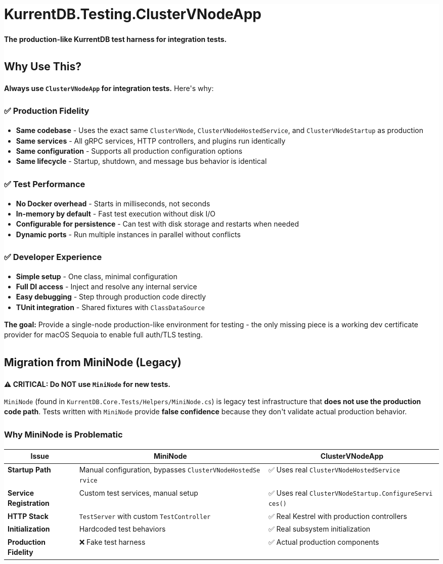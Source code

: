 # KurrentDB.Testing.ClusterVNodeApp

**The production-like KurrentDB test harness for integration tests.**

## Why Use This?

**Always use `ClusterVNodeApp` for integration tests.** Here's why:

### ✅ Production Fidelity
- **Same codebase** - Uses the exact same `ClusterVNode`, `ClusterVNodeHostedService`, and `ClusterVNodeStartup` as production
- **Same services** - All gRPC services, HTTP controllers, and plugins run identically
- **Same configuration** - Supports all production configuration options
- **Same lifecycle** - Startup, shutdown, and message bus behavior is identical

### ✅ Test Performance
- **No Docker overhead** - Starts in milliseconds, not seconds
- **In-memory by default** - Fast test execution without disk I/O
- **Configurable for persistence** - Can test with disk storage and restarts when needed
- **Dynamic ports** - Run multiple instances in parallel without conflicts

### ✅ Developer Experience
- **Simple setup** - One class, minimal configuration
- **Full DI access** - Inject and resolve any internal service
- **Easy debugging** - Step through production code directly
- **TUnit integration** - Shared fixtures with `ClassDataSource`

**The goal:** Provide a single-node production-like environment for testing - the only missing piece is a working dev certificate provider for macOS Sequoia to enable full auth/TLS testing.

## Migration from MiniNode (Legacy)

**⚠️ CRITICAL: Do NOT use `MiniNode` for new tests.**

`MiniNode` (found in `KurrentDB.Core.Tests/Helpers/MiniNode.cs`) is legacy test infrastructure that **does not use the production code path**. Tests written with `MiniNode` provide **false confidence** because they don't validate actual production behavior.

### Why MiniNode is Problematic

| Issue | MiniNode | ClusterVNodeApp |
|-------|----------|-----------------|
| **Startup Path** | Manual configuration, bypasses `ClusterVNodeHostedService` | ✅ Uses real `ClusterVNodeHostedService` |
| **Service Registration** | Custom test services, manual setup | ✅ Uses real `ClusterVNodeStartup.ConfigureServices()` |
| **HTTP Stack** | `TestServer` with custom `TestController` | ✅ Real Kestrel with production controllers |
| **Initialization** | Hardcoded test behaviors | ✅ Real subsystem initialization |
| **Production Fidelity** | ❌ Fake test harness | ✅ Actual production components |
